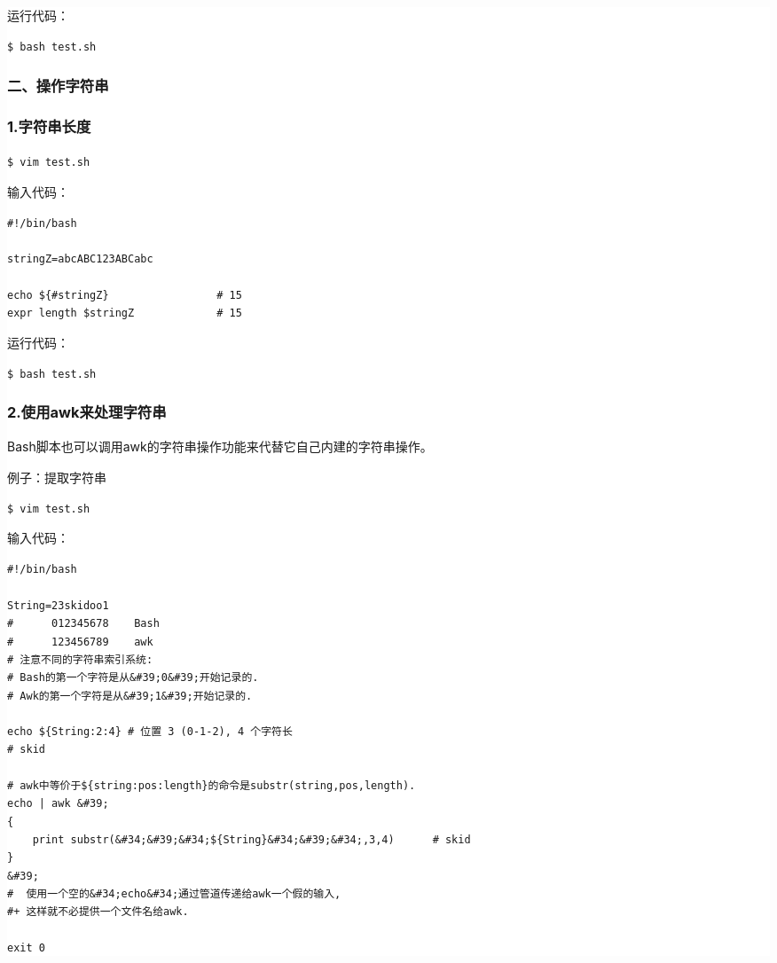运行代码：

```
$ bash test.sh
```

### 二、操作字符串

### 1.字符串长度

```
$ vim test.sh
```

输入代码：

```
#!/bin/bash

stringZ=abcABC123ABCabc

echo ${#stringZ}                 # 15
expr length $stringZ             # 15
```

运行代码：

```
$ bash test.sh
```

### 2.使用awk来处理字符串
Bash脚本也可以调用awk的字符串操作功能来代替它自己内建的字符串操作。

例子：提取字符串

```
$ vim test.sh
```

输入代码：

```
#!/bin/bash

String=23skidoo1
#      012345678    Bash
#      123456789    awk
# 注意不同的字符串索引系统:
# Bash的第一个字符是从&#39;0&#39;开始记录的.
# Awk的第一个字符是从&#39;1&#39;开始记录的.

echo ${String:2:4} # 位置 3 (0-1-2), 4 个字符长
# skid

# awk中等价于${string:pos:length}的命令是substr(string,pos,length).
echo | awk &#39;
{
    print substr(&#34;&#39;&#34;${String}&#34;&#39;&#34;,3,4)      # skid
}
&#39;
#  使用一个空的&#34;echo&#34;通过管道传递给awk一个假的输入,
#+ 这样就不必提供一个文件名给awk.

exit 0
```
